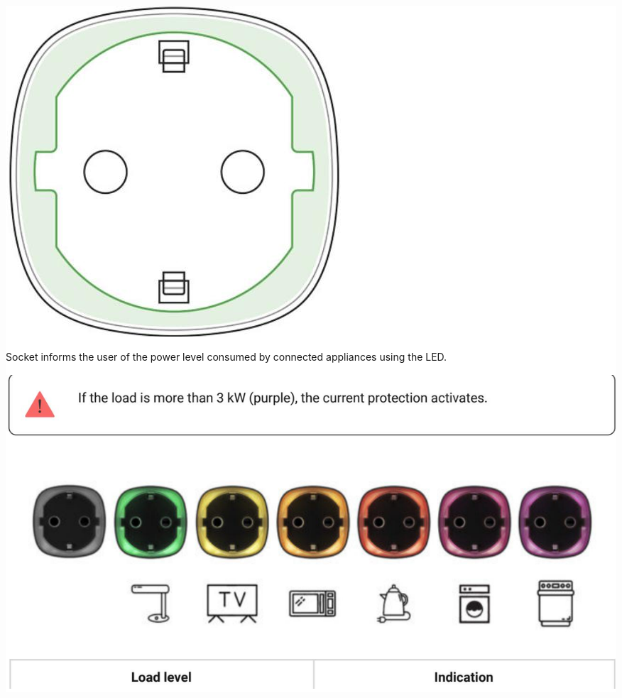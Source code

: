 ![](_page_7_Picture_2.jpeg)

Socket informs the user of the power level consumed by connected appliances using the LED.

![](_page_7_Figure_4.jpeg)
